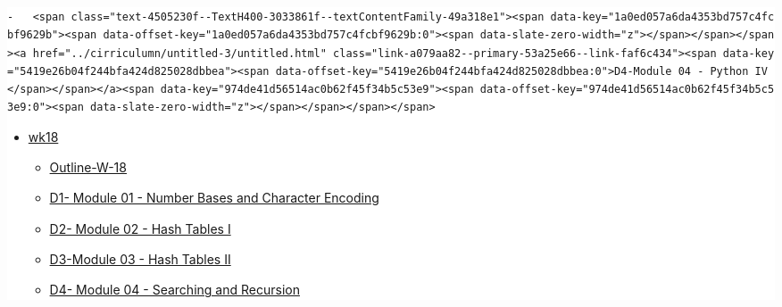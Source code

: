     -   <span class="text-4505230f--TextH400-3033861f--textContentFamily-49a318e1"><span data-key="1a0ed057a6da4353bd757c4fcbf9629b"><span data-offset-key="1a0ed057a6da4353bd757c4fcbf9629b:0"><span data-slate-zero-width="z">​</span></span></span><a href="../cirriculumn/untitled-3/untitled.html" class="link-a079aa82--primary-53a25e66--link-faf6c434"><span data-key="5419e26b04f244bfa424d825028dbbea"><span data-offset-key="5419e26b04f244bfa424d825028dbbea:0">D4-Module 04 - Python IV</span></span></a><span data-key="974de41d56514ac0b62f45f34b5c53e9"><span data-offset-key="974de41d56514ac0b62f45f34b5c53e9:0"><span data-slate-zero-width="z">​</span></span></span></span>

-   <span class="text-4505230f--TextH400-3033861f--textContentFamily-49a318e1"><span data-key="13395cb10cc741bfa89beee5983eaa9a"><span data-offset-key="13395cb10cc741bfa89beee5983eaa9a:0"><span data-slate-zero-width="z">​</span></span></span><a href="https://bgoonz42.gitbook.io/datastructures-in-pytho/cirriculumn/untitled-2/README" class="link-a079aa82--primary-53a25e66--link-faf6c434"><span data-key="e6d3746fdca741c8866ccf8fefce15bb"><span data-offset-key="e6d3746fdca741c8866ccf8fefce15bb:0">wk18</span></span></a><span data-key="3bda40e694894579aaa01e8a6ec4f5a2"><span data-offset-key="3bda40e694894579aaa01e8a6ec4f5a2:0"><span data-slate-zero-width="z">​</span></span></span></span>

    -   <span class="text-4505230f--TextH400-3033861f--textContentFamily-49a318e1"><span data-key="e056c567835e4522b2c0f94b7e1851c4"><span data-offset-key="e056c567835e4522b2c0f94b7e1851c4:0"><span data-slate-zero-width="z">​</span></span></span><a href="../cirriculumn/untitled-2/untitled-4.html" class="link-a079aa82--primary-53a25e66--link-faf6c434"><span data-key="c700002597e345319e494a01512f932b"><span data-offset-key="c700002597e345319e494a01512f932b:0">Outline-W-18</span></span></a><span data-key="2b9162e97bea42788822320c5c9635f0"><span data-offset-key="2b9162e97bea42788822320c5c9635f0:0"><span data-slate-zero-width="z">​</span></span></span></span>

    -   <span class="text-4505230f--TextH400-3033861f--textContentFamily-49a318e1"><span data-key="e06ea345818d4fd29d713a21063f20ff"><span data-offset-key="e06ea345818d4fd29d713a21063f20ff:0"><span data-slate-zero-width="z">​</span></span></span><a href="../cirriculumn/untitled-2/untitled-3.html" class="link-a079aa82--primary-53a25e66--link-faf6c434"><span data-key="db60cc6f9cfc4ac89826227b45703400"><span data-offset-key="db60cc6f9cfc4ac89826227b45703400:0">D1- Module 01 - Number Bases and Character Encoding</span></span></a><span data-key="246328ae50934706b01c1673614f2dd7"><span data-offset-key="246328ae50934706b01c1673614f2dd7:0"><span data-slate-zero-width="z">​</span></span></span></span>

    -   <span class="text-4505230f--TextH400-3033861f--textContentFamily-49a318e1"><span data-key="eae3aa0406904439bc9a17c2daddd8e1"><span data-offset-key="eae3aa0406904439bc9a17c2daddd8e1:0"><span data-slate-zero-width="z">​</span></span></span><a href="../cirriculumn/untitled-2/untitled-2.html" class="link-a079aa82--primary-53a25e66--link-faf6c434"><span data-key="d2bcb998ab424f3089ac0cb2890973c4"><span data-offset-key="d2bcb998ab424f3089ac0cb2890973c4:0">D2- Module 02 - Hash Tables I</span></span></a><span data-key="462f27291de24dbf99e27317fa05ed07"><span data-offset-key="462f27291de24dbf99e27317fa05ed07:0"><span data-slate-zero-width="z">​</span></span></span></span>

    -   <span class="text-4505230f--TextH400-3033861f--textContentFamily-49a318e1"><span data-key="758fa5cb4dee4ef1897083aee2c87636"><span data-offset-key="758fa5cb4dee4ef1897083aee2c87636:0"><span data-slate-zero-width="z">​</span></span></span><a href="../cirriculumn/untitled-2/untitled-1.html" class="link-a079aa82--primary-53a25e66--link-faf6c434"><span data-key="6daac40a9be8475db137e3ad14548927"><span data-offset-key="6daac40a9be8475db137e3ad14548927:0">D3-Module 03 - Hash Tables II</span></span></a><span data-key="14e3f3285e664272b2788cd57d98d7fe"><span data-offset-key="14e3f3285e664272b2788cd57d98d7fe:0"><span data-slate-zero-width="z">​</span></span></span></span>

    -   <span class="text-4505230f--TextH400-3033861f--textContentFamily-49a318e1"><span data-key="4119c80e90a34276a254128dbab851d0"><span data-offset-key="4119c80e90a34276a254128dbab851d0:0"><span data-slate-zero-width="z">​</span></span></span><a href="../cirriculumn/untitled-2/untitled.html" class="link-a079aa82--primary-53a25e66--link-faf6c434"><span data-key="e7839b18bb884eafac4446a4d7acd96f"><span data-offset-key="e7839b18bb884eafac4446a4d7acd96f:0">D4- Module 04 - Searching and Recursion</span></span></a><span data-key="29339995ac4f430ba6677ea399886be6"><span data-offset-key="29339995ac4f430ba6677ea399886be6:0"><span data-slate-zero-width="z">​</span></span></span></span>
